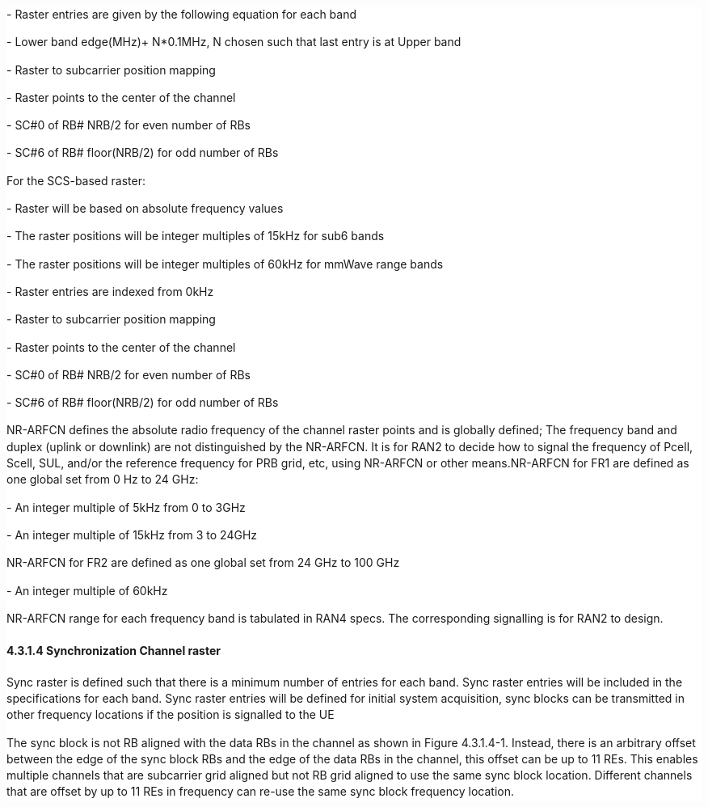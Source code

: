 \- Raster entries are given by the following equation for each band

\- Lower band edge(MHz)+ N\*0.1MHz, N chosen such that last entry is at
Upper band

\- Raster to subcarrier position mapping

\- Raster points to the center of the channel

\- SC\#0 of RB\# NRB/2 for even number of RBs

\- SC\#6 of RB\# floor(NRB/2) for odd number of RBs

For the SCS-based raster:

\- Raster will be based on absolute frequency values

\- The raster positions will be integer multiples of 15kHz for sub6
bands

\- The raster positions will be integer multiples of 60kHz for mmWave
range bands

\- Raster entries are indexed from 0kHz

\- Raster to subcarrier position mapping

\- Raster points to the center of the channel

\- SC\#0 of RB\# NRB/2 for even number of RBs

\- SC\#6 of RB\# floor(NRB/2) for odd number of RBs

NR-ARFCN defines the absolute radio frequency of the channel raster
points and is globally defined; The frequency band and duplex (uplink or
downlink) are not distinguished by the NR-ARFCN. It is for RAN2 to
decide how to signal the frequency of Pcell, Scell, SUL, and/or the
reference frequency for PRB grid, etc, using NR-ARFCN or other
means.NR-ARFCN for FR1 are defined as one global set from 0 Hz to
24 GHz:

\- An integer multiple of 5kHz from 0 to 3GHz

\- An integer multiple of 15kHz from 3 to 24GHz

NR-ARFCN for FR2 are defined as one global set from 24 GHz to 100 GHz

\- An integer multiple of 60kHz

NR-ARFCN range for each frequency band is tabulated in RAN4 specs. The
corresponding signalling is for RAN2 to design.

#### 4.3.1.4 Synchronization Channel raster

Sync raster is defined such that there is a minimum number of entries
for each band. Sync raster entries will be included in the
specifications for each band. Sync raster entries will be defined for
initial system acquisition, sync blocks can be transmitted in other
frequency locations if the position is signalled to the UE

The sync block is not RB aligned with the data RBs in the channel as
shown in Figure 4.3.1.4-1. Instead, there is an arbitrary offset between
the edge of the sync block RBs and the edge of the data RBs in the
channel, this offset can be up to 11 REs. This enables multiple channels
that are subcarrier grid aligned but not RB grid aligned to use the same
sync block location. Different channels that are offset by up to 11 REs
in frequency can re-use the same sync block frequency location.
